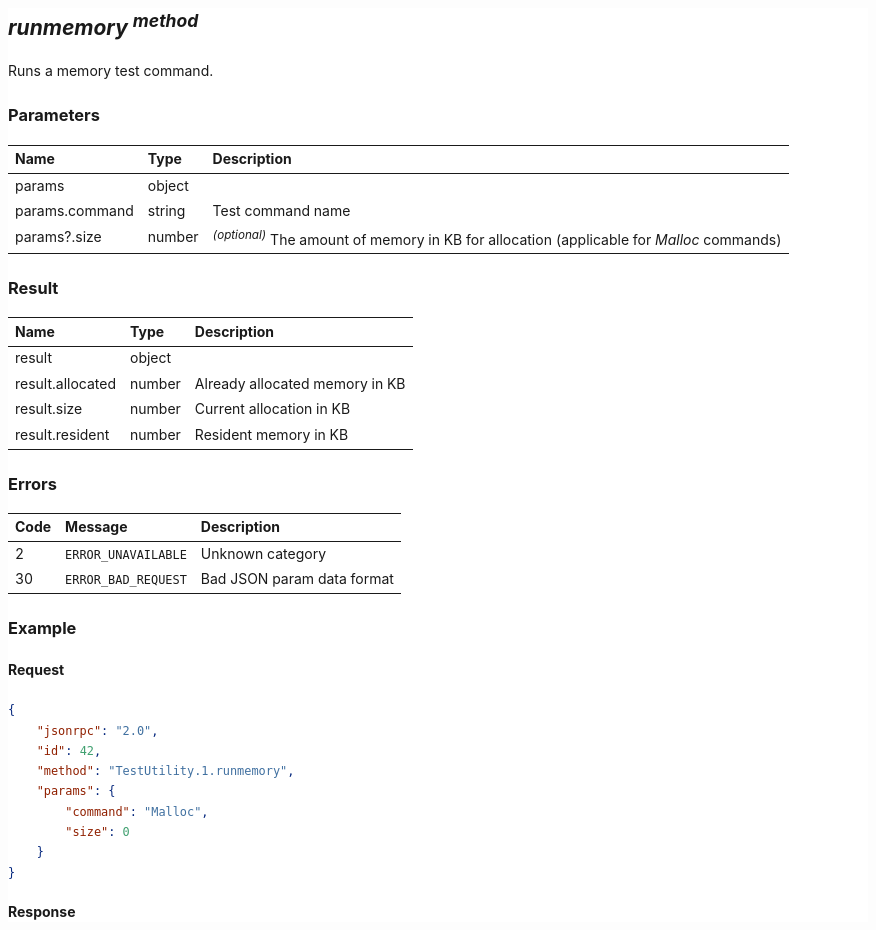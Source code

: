 
<a name="method.runmemory"></a>
## *runmemory <sup>method</sup>*

Runs a memory test command.

### Parameters

| Name | Type | Description |
| :-------- | :-------- | :-------- |
| params | object |  |
| params.command | string | Test command name |
| params?.size | number | <sup>*(optional)*</sup> The amount of memory in KB for allocation (applicable for *Malloc* commands) |

### Result

| Name | Type | Description |
| :-------- | :-------- | :-------- |
| result | object |  |
| result.allocated | number | Already allocated memory in KB |
| result.size | number | Current allocation in KB |
| result.resident | number | Resident memory in KB |

### Errors

| Code | Message | Description |
| :-------- | :-------- | :-------- |
| 2 | ```ERROR_UNAVAILABLE``` | Unknown category |
| 30 | ```ERROR_BAD_REQUEST``` | Bad JSON param data format |

### Example

#### Request

```json
{
    "jsonrpc": "2.0",
    "id": 42,
    "method": "TestUtility.1.runmemory",
    "params": {
        "command": "Malloc",
        "size": 0
    }
}
```

#### Response
